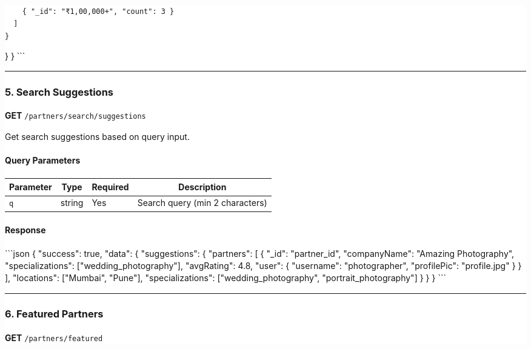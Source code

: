         { "_id": "₹1,00,000+", "count": 3 }
      ]
    }
  }
}
\`\`\`

---

### 5. Search Suggestions

**GET** `/partners/search/suggestions`

Get search suggestions based on query input.

#### Query Parameters

| Parameter | Type | Required | Description |
|-----------|------|----------|-------------|
| `q` | string | Yes | Search query (min 2 characters) |

#### Response

\`\`\`json
{
  "success": true,
  "data": {
    "suggestions": {
      "partners": [
        {
          "_id": "partner_id",
          "companyName": "Amazing Photography",
          "specializations": ["wedding_photography"],
          "avgRating": 4.8,
          "user": {
            "username": "photographer",
            "profilePic": "profile.jpg"
          }
        }
      ],
      "locations": ["Mumbai", "Pune"],
      "specializations": ["wedding_photography", "portrait_photography"]
    }
  }
}
\`\`\`

---

### 6. Featured Partners

**GET** `/partners/featured`
